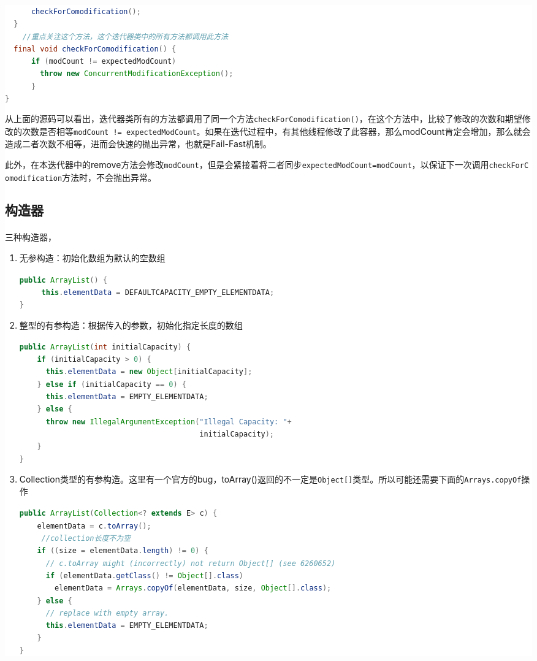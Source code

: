 ```java
      checkForComodification();
  }
	//重点关注这个方法，这个迭代器类中的所有方法都调用此方法
  final void checkForComodification() {
      if (modCount != expectedModCount)
        throw new ConcurrentModificationException();
      }
}
```

从上面的源码可以看出，迭代器类所有的方法都调用了同一个方法`checkForComodification()`，在这个方法中，比较了修改的次数和期望修改的次数是否相等`modCount != expectedModCount`。如果在迭代过程中，有其他线程修改了此容器，那么modCount肯定会增加，那么就会造成二者次数不相等，进而会快速的抛出异常，也就是Fail-Fast机制。

此外，在本迭代器中的remove方法会修改`modCount`，但是会紧接着将二者同步`expectedModCount=modCount`，以保证下一次调用`checkForComodification`方法时，不会抛出异常。



## 构造器

三种构造器，

1. 无参构造：初始化数组为默认的空数组

   ```java
   public ArrayList() {
     	this.elementData = DEFAULTCAPACITY_EMPTY_ELEMENTDATA;
   }
   ```

2. 整型的有参构造：根据传入的参数，初始化指定长度的数组

   ```java
   public ArrayList(int initialCapacity) {
       if (initialCapacity > 0) {
         this.elementData = new Object[initialCapacity];
       } else if (initialCapacity == 0) {
         this.elementData = EMPTY_ELEMENTDATA;
       } else {
         throw new IllegalArgumentException("Illegal Capacity: "+
                                            initialCapacity);
       }
   }
   ```

3. Collection类型的有参构造。这里有一个官方的bug，toArray()返回的不一定是`Object[]`类型。所以可能还需要下面的`Arrays.copyOf`操作

   ```java
   public ArrayList(Collection<? extends E> c) {
       elementData = c.toArray();
     	//collection长度不为空
       if ((size = elementData.length) != 0) {
         // c.toArray might (incorrectly) not return Object[] (see 6260652)
         if (elementData.getClass() != Object[].class)
           elementData = Arrays.copyOf(elementData, size, Object[].class);
       } else {
         // replace with empty array.
         this.elementData = EMPTY_ELEMENTDATA;
       }
   }
   ```
